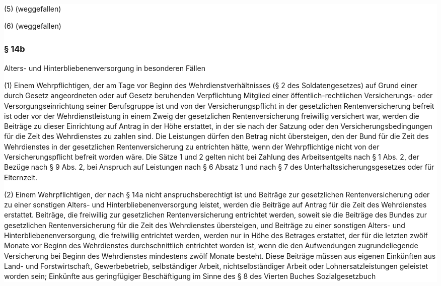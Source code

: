 
</div>

<div class="jurAbsatz">

(5) (weggefallen)

</div>

<div class="jurAbsatz">

(6) (weggefallen)

</div>

</div>

</div>

</div>

<span id="BJNR002930957BJNE002112377.html"></span>

### § 14b  
Alters- und Hinterbliebenenversorgung in besonderen Fällen

<div>

<div class="jnhtml">

<div>

<div class="jurAbsatz">

(1) Einem Wehrpflichtigen, der am Tage vor Beginn des
Wehrdienstverhältnisses (§ 2 des Soldatengesetzes) auf Grund einer
durch Gesetz angeordneten oder auf Gesetz beruhenden Verpflichtung
Mitglied einer öffentlich-rechtlichen Versicherungs- oder
Versorgungseinrichtung seiner Berufsgruppe ist und von der
Versicherungspflicht in der gesetzlichen Rentenversicherung befreit ist
oder vor der Wehrdienstleistung in einem Zweig der gesetzlichen
Rentenversicherung freiwillig versichert war, werden die Beiträge zu
dieser Einrichtung auf Antrag in der Höhe erstattet, in der sie nach der
Satzung oder den Versicherungsbedingungen für die Zeit des Wehrdienstes
zu zahlen sind. Die Leistungen dürfen den Betrag nicht übersteigen, den
der Bund für die Zeit des Wehrdienstes in der gesetzlichen
Rentenversicherung zu entrichten hätte, wenn der Wehrpflichtige nicht
von der Versicherungspflicht befreit worden wäre. Die Sätze 1 und 2
gelten nicht bei Zahlung des Arbeitsentgelts nach § 1 Abs. 2, der Bezüge
nach § 9 Abs. 2, bei Anspruch auf Leistungen nach § 6 Absatz 1 und nach
§ 7 des Unterhaltssicherungsgesetzes oder für Elternzeit.

</div>

<div class="jurAbsatz">

(2) Einem Wehrpflichtigen, der nach § 14a nicht anspruchsberechtigt ist
und Beiträge zur gesetzlichen Rentenversicherung oder zu einer sonstigen
Alters- und Hinterbliebenenversorgung leistet, werden die Beiträge auf
Antrag für die Zeit des Wehrdienstes erstattet. Beiträge, die freiwillig
zur gesetzlichen Rentenversicherung entrichtet werden, soweit sie die
Beiträge des Bundes zur gesetzlichen Rentenversicherung für die Zeit des
Wehrdienstes übersteigen, und Beiträge zu einer sonstigen Alters- und
Hinterbliebenenversorgung, die freiwillig entrichtet werden, werden nur
in Höhe des Betrages erstattet, der für die letzten zwölf Monate vor
Beginn des Wehrdienstes durchschnittlich entrichtet worden ist, wenn die
den Aufwendungen zugrundeliegende Versicherung bei Beginn des
Wehrdienstes mindestens zwölf Monate besteht. Diese Beiträge müssen aus
eigenen Einkünften aus Land- und Forstwirtschaft, Gewerbebetrieb,
selbständiger Arbeit, nichtselbständiger Arbeit oder
Lohnersatzleistungen geleistet worden sein; Einkünfte aus geringfügiger
Beschäftigung im Sinne des § 8 des Vierten Buches Sozialgesetzbuch